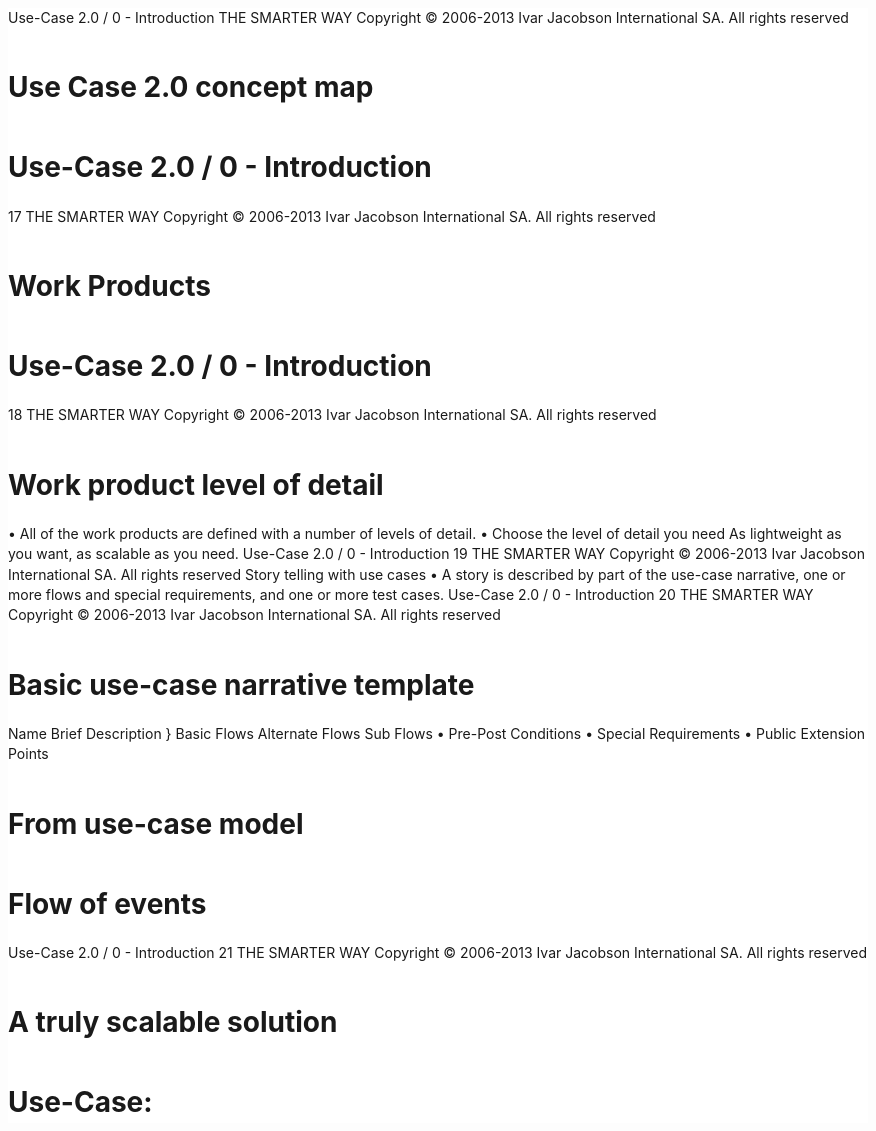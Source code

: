 Use-Case 2.0 / 0 - Introduction
THE SMARTER WAY
Copyright © 2006-2013 Ivar Jacobson International SA. All rights reserved
# Use Case 2.0 concept map
# Use-Case 2.0 / 0 - Introduction
17
THE SMARTER WAY
Copyright © 2006-2013 Ivar Jacobson International SA. All rights reserved
# Work Products
# Use-Case 2.0 / 0 - Introduction
18
THE SMARTER WAY
Copyright © 2006-2013 Ivar Jacobson International SA. All rights reserved
# Work product level of detail
• All of the work products are defined with a number of levels of detail.
• Choose the level of detail you need
As lightweight as you want, as scalable as you need.
Use-Case 2.0 / 0 - Introduction
19
THE SMARTER WAY
Copyright © 2006-2013 Ivar Jacobson International SA. All rights reserved
Story telling with use cases
• A story is described by part of the use-case narrative, one or more flows and special requirements, and one or more test cases.
Use-Case 2.0 / 0 - Introduction
20
THE SMARTER WAY
Copyright © 2006-2013 Ivar Jacobson International SA. All rights reserved
# Basic use-case narrative template
Name
Brief Description
}
Basic Flows
Alternate Flows
Sub Flows
• Pre-Post Conditions
• Special Requirements
• Public Extension Points
# From use-case model
# Flow of events
Use-Case 2.0 / 0 - Introduction
21
THE SMARTER WAY
Copyright © 2006-2013 Ivar Jacobson International SA. All rights reserved
# A truly scalable solution
# Use-Case: